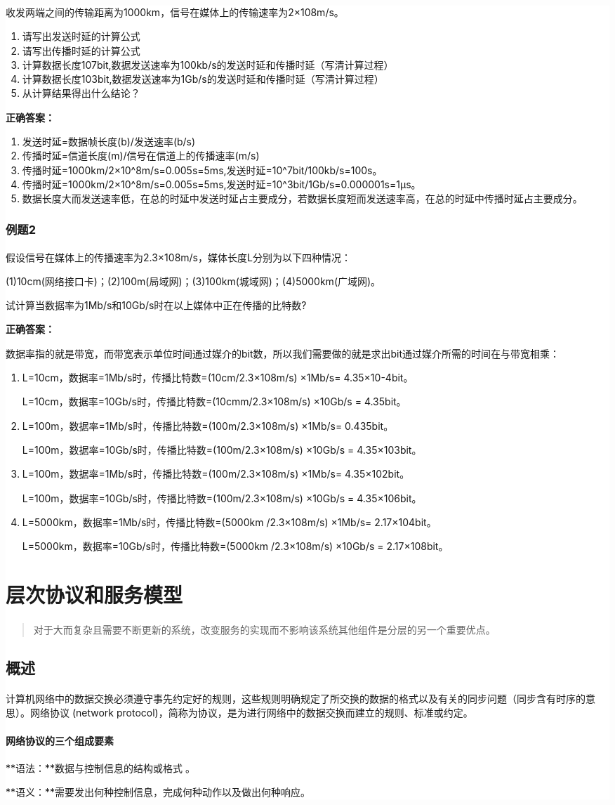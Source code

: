 收发两端之间的传输距离为1000km，信号在媒体上的传输速率为2×108m/s。

1. 请写出发送时延的计算公式
2. 请写出传播时延的计算公式
3. 计算数据长度107bit,数据发送速率为100kb/s的发送时延和传播时延（写清计算过程）
4. 计算数据长度103bit,数据发送速率为1Gb/s的发送时延和传播时延（写清计算过程）
5. 从计算结果得出什么结论？

**正确答案：**

1. 发送时延=数据帧长度(b)/发送速率(b/s)
2. 传播时延=信道长度(m)/信号在信道上的传播速率(m/s)
3. 传播时延=1000km/2×10^8m/s=0.005s=5ms,发送时延=10^7bit/100kb/s=100s。
4. 传播时延=1000km/2×10^8m/s=0.005s=5ms,发送时延=10^3bit/1Gb/s=0.000001s=1μs。
5. 数据长度大而发送速率低，在总的时延中发送时延占主要成分，若数据长度短而发送速率高，在总的时延中传播时延占主要成分。

### 例题2

假设信号在媒体上的传播速率为2.3×108m/s，媒体长度L分别为以下四种情况：

(1)10cm(网络接口卡)；(2)100m(局域网)；(3)100km(城域网)；(4)5000km(广域网)。

试计算当数据率为1Mb/s和10Gb/s时在以上媒体中正在传播的比特数?

**正确答案：**

数据率指的就是带宽，而带宽表示单位时间通过媒介的bit数，所以我们需要做的就是求出bit通过媒介所需的时间在与带宽相乘：

1. L=10cm，数据率=1Mb/s时，传播比特数=(10cm/2.3×108m/s) ×1Mb/s= 4.35×10-4bit。

   L=10cm，数据率=10Gb/s时，传播比特数=(10cmm/2.3×108m/s) ×10Gb/s = 4.35bit。

2. L=100m，数据率=1Mb/s时，传播比特数=(100m/2.3×108m/s) ×1Mb/s= 0.435bit。

   L=100m，数据率=10Gb/s时，传播比特数=(100m/2.3×108m/s) ×10Gb/s = 4.35×103bit。

3. L=100m，数据率=1Mb/s时，传播比特数=(100m/2.3×108m/s) ×1Mb/s= 4.35×102bit。

   L=100m，数据率=10Gb/s时，传播比特数=(100m/2.3×108m/s) ×10Gb/s = 4.35×106bit。

4. L=5000km，数据率=1Mb/s时，传播比特数=(5000km /2.3×108m/s) ×1Mb/s= 2.17×104bit。

   L=5000km，数据率=10Gb/s时，传播比特数=(5000km /2.3×108m/s) ×10Gb/s = 2.17×108bit。

# 层次协议和服务模型

> 对于大而复杂且需要不断更新的系统，改变服务的实现而不影响该系统其他组件是分层的另一个重要优点。

## 概述

计算机网络中的数据交换必须遵守事先约定好的规则，这些规则明确规定了所交换的数据的格式以及有关的同步问题（同步含有时序的意思）。网络协议 (network protocol)，简称为协议，是为进行网络中的数据交换而建立的规则、标准或约定。

#### 网络协议的三个组成要素

**语法：**数据与控制信息的结构或格式 。 

**语义：**需要发出何种控制信息，完成何种动作以及做出何种响应。 
